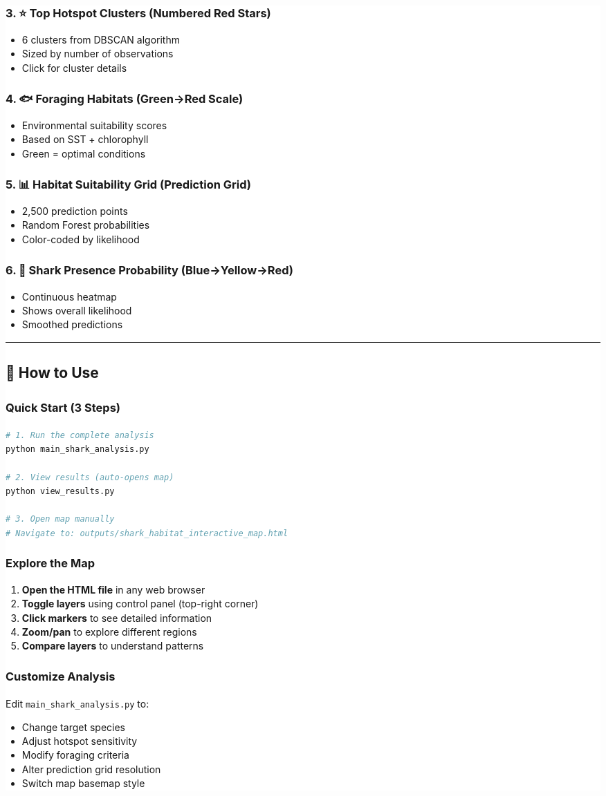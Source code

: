 ### 3. ⭐ **Top Hotspot Clusters** (Numbered Red Stars)
- 6 clusters from DBSCAN algorithm
- Sized by number of observations
- Click for cluster details

### 4. 🐟 **Foraging Habitats** (Green→Red Scale)
- Environmental suitability scores
- Based on SST + chlorophyll
- Green = optimal conditions

### 5. 📊 **Habitat Suitability Grid** (Prediction Grid)
- 2,500 prediction points
- Random Forest probabilities
- Color-coded by likelihood

### 6. 🌊 **Shark Presence Probability** (Blue→Yellow→Red)
- Continuous heatmap
- Shows overall likelihood
- Smoothed predictions

---

## 🚀 How to Use

### Quick Start (3 Steps)

```bash
# 1. Run the complete analysis
python main_shark_analysis.py

# 2. View results (auto-opens map)
python view_results.py

# 3. Open map manually
# Navigate to: outputs/shark_habitat_interactive_map.html
```

### Explore the Map

1. **Open the HTML file** in any web browser
2. **Toggle layers** using control panel (top-right corner)
3. **Click markers** to see detailed information
4. **Zoom/pan** to explore different regions
5. **Compare layers** to understand patterns

### Customize Analysis

Edit `main_shark_analysis.py` to:
- Change target species
- Adjust hotspot sensitivity
- Modify foraging criteria
- Alter prediction grid resolution
- Switch map basemap style

